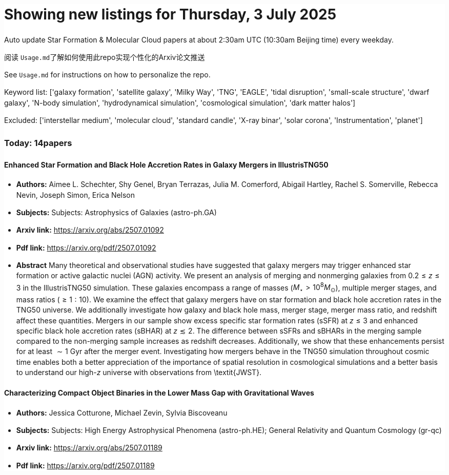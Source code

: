 # Showing new listings for Thursday, 3 July 2025
Auto update Star Formation & Molecular Cloud papers at about 2:30am UTC (10:30am Beijing time) every weekday.


阅读 `Usage.md`了解如何使用此repo实现个性化的Arxiv论文推送

See `Usage.md` for instructions on how to personalize the repo. 


Keyword list: ['galaxy formation', 'satellite galaxy', 'Milky Way', 'TNG', 'EAGLE', 'tidal disruption', 'small-scale structure', 'dwarf galaxy', 'N-body simulation', 'hydrodynamical simulation', 'cosmological simulation', 'dark matter halos']


Excluded: ['interstellar medium', 'molecular cloud', 'standard candle', 'X-ray binar', 'solar corona', 'Instrumentation', 'planet']


### Today: 14papers 
#### Enhanced Star Formation and Black Hole Accretion Rates in Galaxy Mergers in IllustrisTNG50
 - **Authors:** Aimee L. Schechter, Shy Genel, Bryan Terrazas, Julia M. Comerford, Abigail Hartley, Rachel S. Somerville, Rebecca Nevin, Joseph Simon, Erica Nelson
 - **Subjects:** Subjects:
Astrophysics of Galaxies (astro-ph.GA)
 - **Arxiv link:** https://arxiv.org/abs/2507.01092

 - **Pdf link:** https://arxiv.org/pdf/2507.01092

 - **Abstract**
 Many theoretical and observational studies have suggested that galaxy mergers may trigger enhanced star formation or active galactic nuclei (AGN) activity. We present an analysis of merging and nonmerging galaxies from $0.2 \leq z \leq 3$ in the IllustrisTNG50 simulation. These galaxies encompass a range of masses ($M_\star > 10^{8}M_\odot$), multiple merger stages, and mass ratios ($\geq1:10$). We examine the effect that galaxy mergers have on star formation and black hole accretion rates in the TNG50 universe. We additionally investigate how galaxy and black hole mass, merger stage, merger mass ratio, and redshift affect these quantities. Mergers in our sample show excess specific star formation rates (sSFR) at $z \leq 3$ and enhanced specific black hole accretion rates (sBHAR) at $z \lesssim 2$. The difference between sSFRs and sBHARs in the merging sample compared to the non-merging sample increases as redshift decreases. Additionally, we show that these enhancements persist for at least $\sim1$ Gyr after the merger event. Investigating how mergers behave in the TNG50 simulation throughout cosmic time enables both a better appreciation of the importance of spatial resolution in cosmological simulations and a better basis to understand our high-$z$ universe with observations from \textit{JWST}.
#### Characterizing Compact Object Binaries in the Lower Mass Gap with Gravitational Waves
 - **Authors:** Jessica Cotturone, Michael Zevin, Sylvia Biscoveanu
 - **Subjects:** Subjects:
High Energy Astrophysical Phenomena (astro-ph.HE); General Relativity and Quantum Cosmology (gr-qc)
 - **Arxiv link:** https://arxiv.org/abs/2507.01189

 - **Pdf link:** https://arxiv.org/pdf/2507.01189
